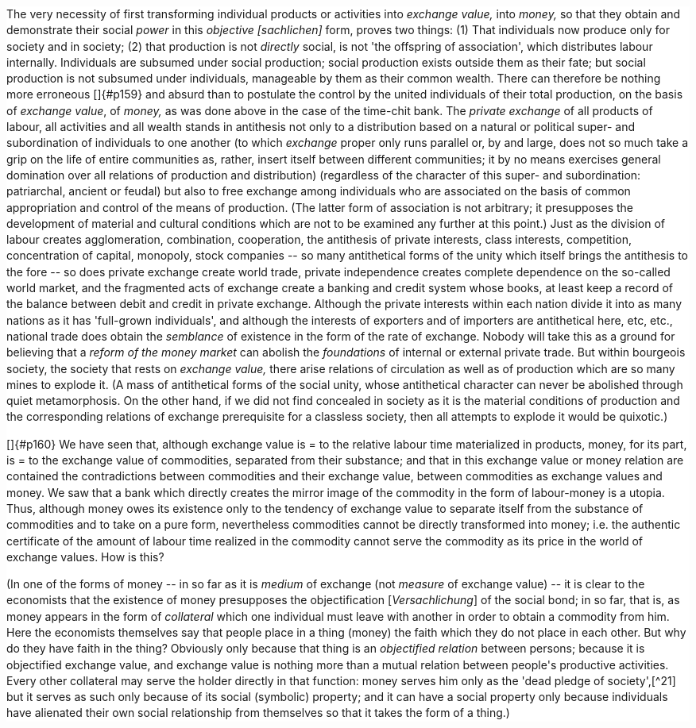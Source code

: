 The very necessity of first transforming individual products or activities into *exchange value,* into *money,* so that they obtain and demonstrate their social *power* in this *objective \[sachlichen\]* form, proves two things: (1) That individuals now produce only for society and in society; (2) that production is not *directly* social, is not 'the offspring of association', which distributes labour internally. Individuals are subsumed under social production; social production exists outside them as their fate; but social production is not subsumed under individuals, manageable by them as their common wealth. There can therefore be nothing more erroneous []{#p159} and absurd than to postulate the control by the united individuals of their total production, on the basis of *exchange value*, of *money,* as was done above in the case of the time-chit bank. The *private exchange* of all products of labour, all activities and all wealth stands in antithesis not only to a distribution based on a natural or political super- and subordination of individuals to one another (to which *exchange* proper only runs parallel or, by and large, does not so much take a grip on the life of entire communities as, rather, insert itself between different communities; it by no means exercises general domination over all relations of production and distribution) (regardless of the character of this super- and subordination: patriarchal, ancient or feudal) but also to free exchange among individuals who are associated on the basis of common appropriation and control of the means of production. (The latter form of association is not arbitrary; it presupposes the development of material and cultural conditions which are not to be examined any further at this point.) Just as the division of labour creates agglomeration, combination, cooperation, the antithesis of private interests, class interests, competition, concentration of capital, monopoly, stock companies -- so many antithetical forms of the unity which itself brings the antithesis to the fore -- so does private exchange create world trade, private independence creates complete dependence on the so-called world market, and the fragmented acts of exchange create a banking and credit system whose books, at least keep a record of the balance between debit and credit in private exchange. Although the private interests within each nation divide it into as many nations as it has 'full-grown individuals', and although the interests of exporters and of importers are antithetical here, etc, etc., national trade does obtain the *semblance* of existence in the form of the rate of exchange. Nobody will take this as a ground for believing that a *reform of the money market* can abolish the *foundations* of internal or external private trade. But within bourgeois society, the society that rests on *exchange value,* there arise relations of circulation as well as of production which are so many mines to explode it. (A mass of antithetical forms of the social unity, whose antithetical character can never be abolished through quiet metamorphosis. On the other hand, if we did not find concealed in society as it is the material conditions of production and the corresponding relations of exchange prerequisite for a classless society, then all attempts to explode it would be quixotic.)

[]{#p160} We have seen that, although exchange value is = to the relative labour time materialized in products, money, for its part, is = to the exchange value of commodities, separated from their substance; and that in this exchange value or money relation are contained the contradictions between commodities and their exchange value, between commodities as exchange values and money. We saw that a bank which directly creates the mirror image of the commodity in the form of labour-money is a utopia. Thus, although money owes its existence only to the tendency of exchange value to separate itself from the substance of commodities and to take on a pure form, nevertheless commodities cannot be directly transformed into money; i.e. the authentic certificate of the amount of labour time realized in the commodity cannot serve the commodity as its price in the world of exchange values. How is this?

(In one of the forms of money -- in so far as it is *medium* of exchange (not *measure* of exchange value) -- it is clear to the economists that the existence of money presupposes the objectification \[*Versachlichung*\] of the social bond; in so far, that is, as money appears in the form of *collateral* which one individual must leave with another in order to obtain a commodity from him. Here the economists themselves say that people place in a thing (money) the faith which they do not place in each other. But why do they have faith in the thing? Obviously only because that thing is an *objectified relation* between persons; because it is objectified exchange value, and exchange value is nothing more than a mutual relation between people's productive activities. Every other collateral may serve the holder directly in that function: money serves him only as the 'dead pledge of society',[^21] but it serves as such only because of its social (symbolic) property; and it can have a social property only because individuals have alienated their own social relationship from themselves so that it takes the form of a thing.)
